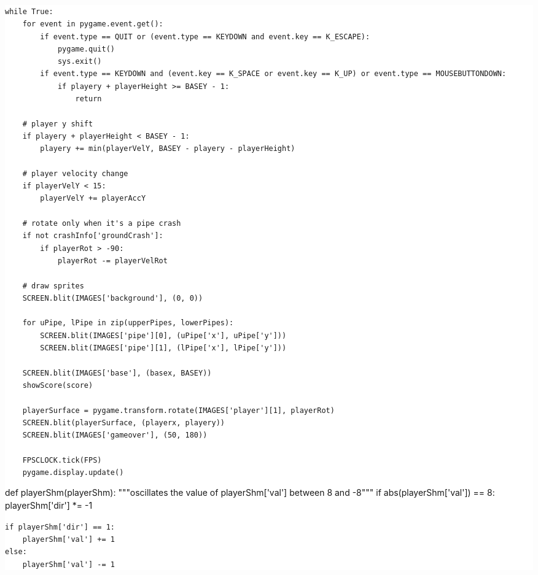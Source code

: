     while True:
        for event in pygame.event.get():
            if event.type == QUIT or (event.type == KEYDOWN and event.key == K_ESCAPE):
                pygame.quit()
                sys.exit()
            if event.type == KEYDOWN and (event.key == K_SPACE or event.key == K_UP) or event.type == MOUSEBUTTONDOWN:
                if playery + playerHeight >= BASEY - 1:
                    return

        # player y shift
        if playery + playerHeight < BASEY - 1:
            playery += min(playerVelY, BASEY - playery - playerHeight)

        # player velocity change
        if playerVelY < 15:
            playerVelY += playerAccY

        # rotate only when it's a pipe crash
        if not crashInfo['groundCrash']:
            if playerRot > -90:
                playerRot -= playerVelRot

        # draw sprites
        SCREEN.blit(IMAGES['background'], (0, 0))

        for uPipe, lPipe in zip(upperPipes, lowerPipes):
            SCREEN.blit(IMAGES['pipe'][0], (uPipe['x'], uPipe['y']))
            SCREEN.blit(IMAGES['pipe'][1], (lPipe['x'], lPipe['y']))

        SCREEN.blit(IMAGES['base'], (basex, BASEY))
        showScore(score)

        playerSurface = pygame.transform.rotate(IMAGES['player'][1], playerRot)
        SCREEN.blit(playerSurface, (playerx, playery))
        SCREEN.blit(IMAGES['gameover'], (50, 180))

        FPSCLOCK.tick(FPS)
        pygame.display.update()


def playerShm(playerShm):
    """oscillates the value of playerShm['val'] between 8 and -8"""
    if abs(playerShm['val']) == 8:
        playerShm['dir'] *= -1

    if playerShm['dir'] == 1:
        playerShm['val'] += 1
    else:
        playerShm['val'] -= 1

